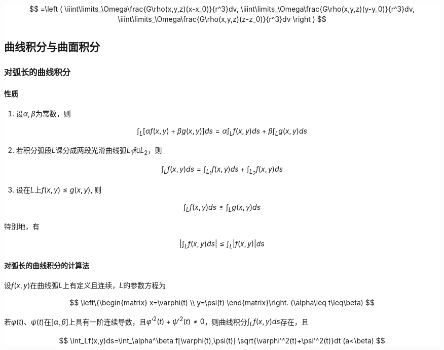 $$
=\left (
\iiint\limits_\Omega\frac{G\rho(x,y,z)(x-x_0)}{r^3}dv,
\iiint\limits_\Omega\frac{G\rho(x,y,z)(y-y_0)}{r^3}dv,
\iiint\limits_\Omega\frac{G\rho(x,y,z)(z-z_0)}{r^3}dv
\right ) 
$$

## 曲线积分与曲面积分

### 对弧长的曲线积分

#### 性质

1. 设$\alpha,\beta$为常数，则

$$
\int_L[\alpha f(x,y)+\beta g(x,y)]ds=\alpha\int_L f(x,y)ds+\beta
\int_Lg(x,y)ds
$$

2. 若积分弧段$L$课分成两段光滑曲线弧$L_1$和$L_2$，则

$$
\int_Lf(x,y)ds=\int_{L_1}f(x,y)ds+\int_{L_2}f(x,y)ds
$$

3. 设在$L$上$f(x,y)\leq g(x,y)$, 则

$$
\int_L f(x,y)ds\leq\int_L g(x,y)ds
$$

特别地，有

$$
\left|\int_L f(x,y)ds\right|\leq\int_L|f(x,y)|ds
$$

#### 对弧长的曲线积分的计算法

设$f(x,y)$在曲线弧$L$上有定义且连续，$L$的参数方程为

$$
\left\{\begin{matrix}
x=\varphi(t) \\
y=\psi(t)
\end{matrix}\right.
(\alpha\leq t\leq\beta)
$$

若$\varphi(t)$、$\psi(t)$在$[\alpha,\beta]$上具有一阶连续导数，且$\varphi'^2(t)+\psi'^2(t)\neq0$，则曲线积分$\int_Lf(x,y)ds$存在，且

$$
\int_Lf(x,y)ds=\int_\alpha^\beta f[\varphi(t),\psi(t)]
\sqrt{\varphi'^2(t)+\psi'^2(t)}dt (a<\beta)
$$
